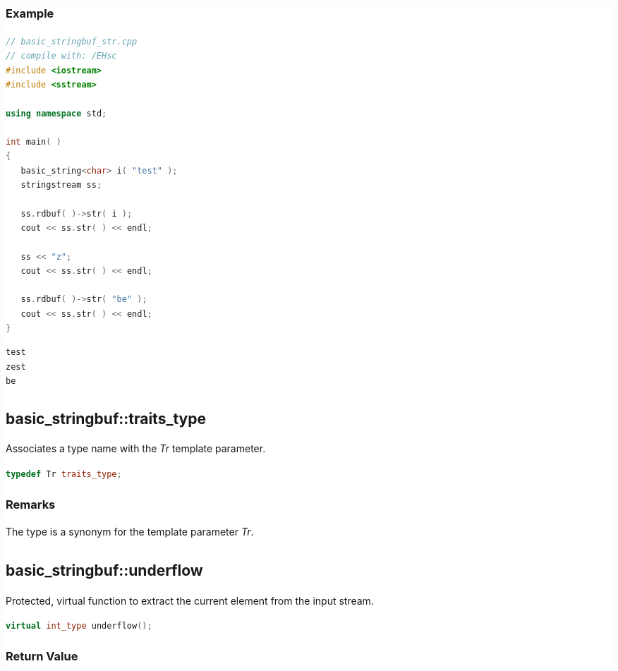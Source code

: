 ### Example

```cpp
// basic_stringbuf_str.cpp
// compile with: /EHsc
#include <iostream>
#include <sstream>

using namespace std;

int main( )
{
   basic_string<char> i( "test" );
   stringstream ss;

   ss.rdbuf( )->str( i );
   cout << ss.str( ) << endl;

   ss << "z";
   cout << ss.str( ) << endl;

   ss.rdbuf( )->str( "be" );
   cout << ss.str( ) << endl;
}
```

```Output
test
zest
be
```

## <a name="traits_type"></a>  basic_stringbuf::traits_type

Associates a type name with the *Tr* template parameter.

```cpp
typedef Tr traits_type;
```

### Remarks

The type is a synonym for the template parameter *Tr*.

## <a name="underflow"></a>  basic_stringbuf::underflow

Protected, virtual function to extract the current element from the input stream.

```cpp
virtual int_type underflow();
```

### Return Value
